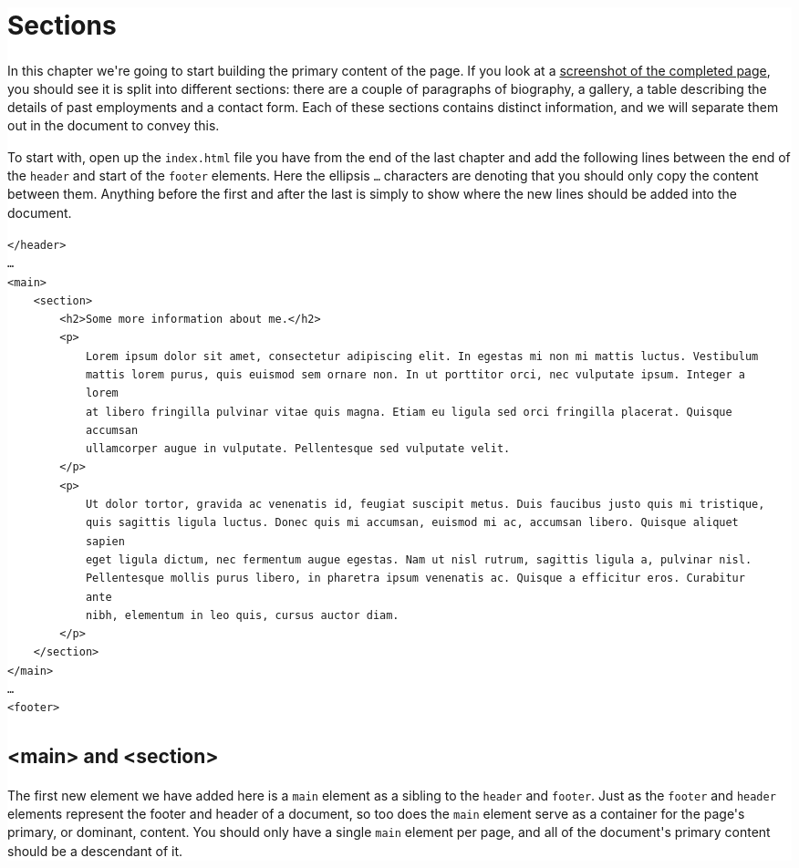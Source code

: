 # Sections
In this chapter we're going to start building the primary content of the page. If you look at a [screenshot of the completed page](images/s1c6/Full_page.jpg), you should see it is split into different sections: there are a couple of paragraphs of biography, a gallery, a table describing the details of past employments and a contact form. Each of these sections contains distinct information, and we will separate them out in the document to convey this.

To start with, open up the `index.html` file you have from the end of the last chapter and add the following lines between the end of the `header` and start of the `footer` elements. Here the ellipsis `…` characters are denoting that you should only copy the content between them. Anything before the first and after the last is simply to show where the new lines should be added into the document.
```
</header>
…
<main>
    <section>
        <h2>Some more information about me.</h2>
        <p>
            Lorem ipsum dolor sit amet, consectetur adipiscing elit. In egestas mi non mi mattis luctus. Vestibulum
            mattis lorem purus, quis euismod sem ornare non. In ut porttitor orci, nec vulputate ipsum. Integer a
            lorem
            at libero fringilla pulvinar vitae quis magna. Etiam eu ligula sed orci fringilla placerat. Quisque
            accumsan
            ullamcorper augue in vulputate. Pellentesque sed vulputate velit.
        </p>
        <p>
            Ut dolor tortor, gravida ac venenatis id, feugiat suscipit metus. Duis faucibus justo quis mi tristique,
            quis sagittis ligula luctus. Donec quis mi accumsan, euismod mi ac, accumsan libero. Quisque aliquet
            sapien
            eget ligula dictum, nec fermentum augue egestas. Nam ut nisl rutrum, sagittis ligula a, pulvinar nisl.
            Pellentesque mollis purus libero, in pharetra ipsum venenatis ac. Quisque a efficitur eros. Curabitur
            ante
            nibh, elementum in leo quis, cursus auctor diam.
        </p>
    </section>
</main>
…
<footer>
```

## \<main> and \<section>
The first new element we have added here is a `main` element as a sibling to the `header` and `footer`. Just as the `footer` and `header` elements represent the footer and header of a document, so too does the `main` element serve as a container for the page's primary, or dominant, content. You should only have a single `main` element per page, and all of the document's primary content should be a descendant of it.
